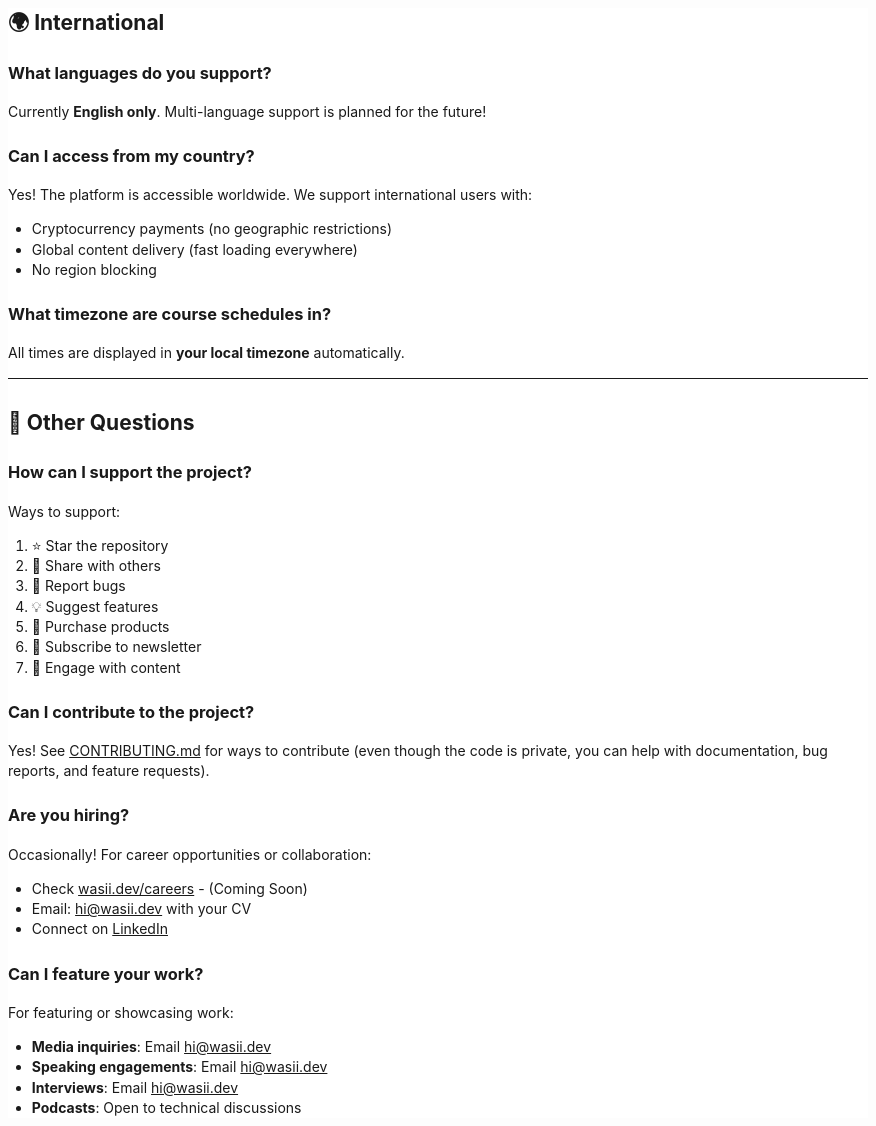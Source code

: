 
## 🌍 International

### What languages do you support?

Currently **English only**. Multi-language support is planned for the future!

### Can I access from my country?

Yes! The platform is accessible worldwide. We support international users with:
- Cryptocurrency payments (no geographic restrictions)
- Global content delivery (fast loading everywhere)
- No region blocking

### What timezone are course schedules in?

All times are displayed in **your local timezone** automatically.

---

## 🎯 Other Questions

### How can I support the project?

Ways to support:
1. ⭐ Star the repository
2. 📢 Share with others
3. 🐛 Report bugs
4. 💡 Suggest features
5. 🛒 Purchase products
6. 📰 Subscribe to newsletter
7. 💬 Engage with content

### Can I contribute to the project?

Yes! See [CONTRIBUTING.md](../CONTRIBUTING.md) for ways to contribute (even though the code is private, you can help with documentation, bug reports, and feature requests).

### Are you hiring?

Occasionally! For career opportunities or collaboration:
- Check [wasii.dev/careers](https://wasii.dev/careers) - (Coming Soon)
- Email: hi@wasii.dev with your CV
- Connect on [LinkedIn](https://linkedin.com/in/hackerwasii)

### Can I feature your work?

For featuring or showcasing work:
- **Media inquiries**: Email hi@wasii.dev
- **Speaking engagements**: Email hi@wasii.dev
- **Interviews**: Email hi@wasii.dev
- **Podcasts**: Open to technical discussions
